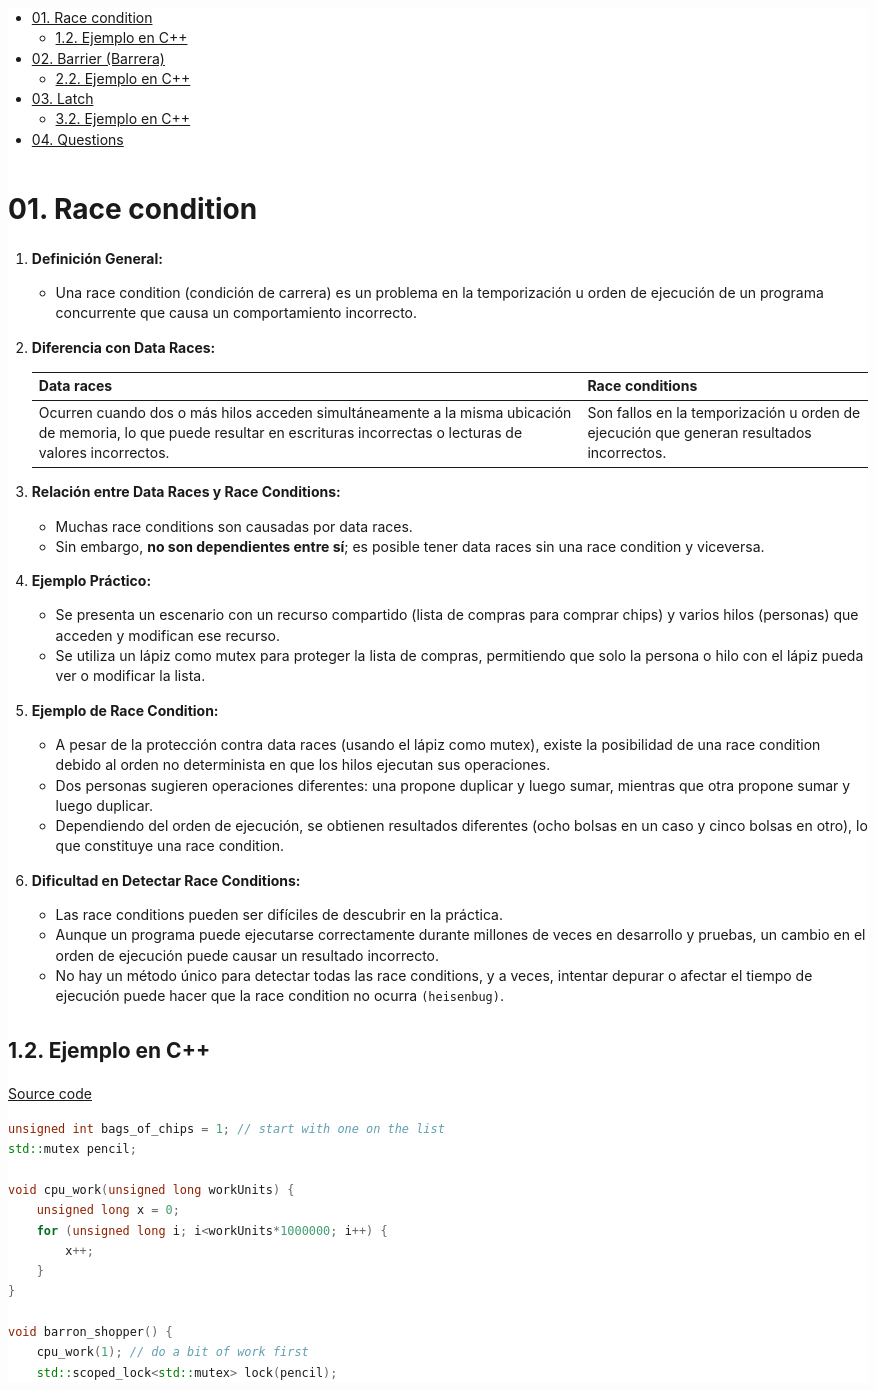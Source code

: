 - [01. Race condition](#01-race-condition)
  - [1.2. Ejemplo en C++](#12-ejemplo-en-c)
- [02. Barrier (Barrera)](#02-barrier-barrera)
  - [2.2. Ejemplo en C++](#22-ejemplo-en-c)
- [03. Latch](#03-latch)
  - [3.2. Ejemplo en C++](#32-ejemplo-en-c)
- [04. Questions](#04-questions)


# 01. Race condition

1. **Definición General:**
   - Una race condition (condición de carrera) es un problema en la temporización u orden de ejecución de un programa concurrente que causa un comportamiento incorrecto.

2. **Diferencia con Data Races:**

    |Data races|Race conditions|
    |---|---|
    |Ocurren cuando dos o más hilos acceden simultáneamente a la misma ubicación de memoria, lo que puede resultar en escrituras incorrectas o lecturas de valores incorrectos.| Son fallos en la temporización u orden de ejecución que generan resultados incorrectos. |

1. **Relación entre Data Races y Race Conditions:**
   - Muchas race conditions son causadas por data races.
   - Sin embargo, **no son dependientes entre sí**; es posible tener data races sin una race condition y viceversa.

2. **Ejemplo Práctico:**
   - Se presenta un escenario con un recurso compartido (lista de compras para comprar chips) y varios hilos (personas) que acceden y modifican ese recurso.
   - Se utiliza un lápiz como mutex para proteger la lista de compras, permitiendo que solo la persona o hilo con el lápiz pueda ver o modificar la lista.

3. **Ejemplo de Race Condition:**
   - A pesar de la protección contra data races (usando el lápiz como mutex), existe la posibilidad de una race condition debido al orden no determinista en que los hilos ejecutan sus operaciones.
   - Dos personas sugieren operaciones diferentes: una propone duplicar y luego sumar, mientras que otra propone sumar y luego duplicar.
   - Dependiendo del orden de ejecución, se obtienen resultados diferentes (ocho bolsas en un caso y cinco bolsas en otro), lo que constituye una race condition.

4. **Dificultad en Detectar Race Conditions:**
   - Las race conditions pueden ser difíciles de descubrir en la práctica.
   - Aunque un programa puede ejecutarse correctamente durante millones de veces en desarrollo y pruebas, un cambio en el orden de ejecución puede causar un resultado incorrecto.
   - No hay un método único para detectar todas las race conditions, y a veces, intentar depurar o afectar el tiempo de ejecución puede hacer que la race condition no ocurra `(heisenbug)`.

## 1.2. Ejemplo en C++

[Source code](<Ex_Files_Parallel_C_Plus_Plus_Pt2/Exercise Files/CH02/02_02/begin/race_condition_demo.cpp>)

```cpp
unsigned int bags_of_chips = 1; // start with one on the list
std::mutex pencil;

void cpu_work(unsigned long workUnits) {
    unsigned long x = 0;
    for (unsigned long i; i<workUnits*1000000; i++) {
        x++;
    }
}

void barron_shopper() {
    cpu_work(1); // do a bit of work first
    std::scoped_lock<std::mutex> lock(pencil);
```